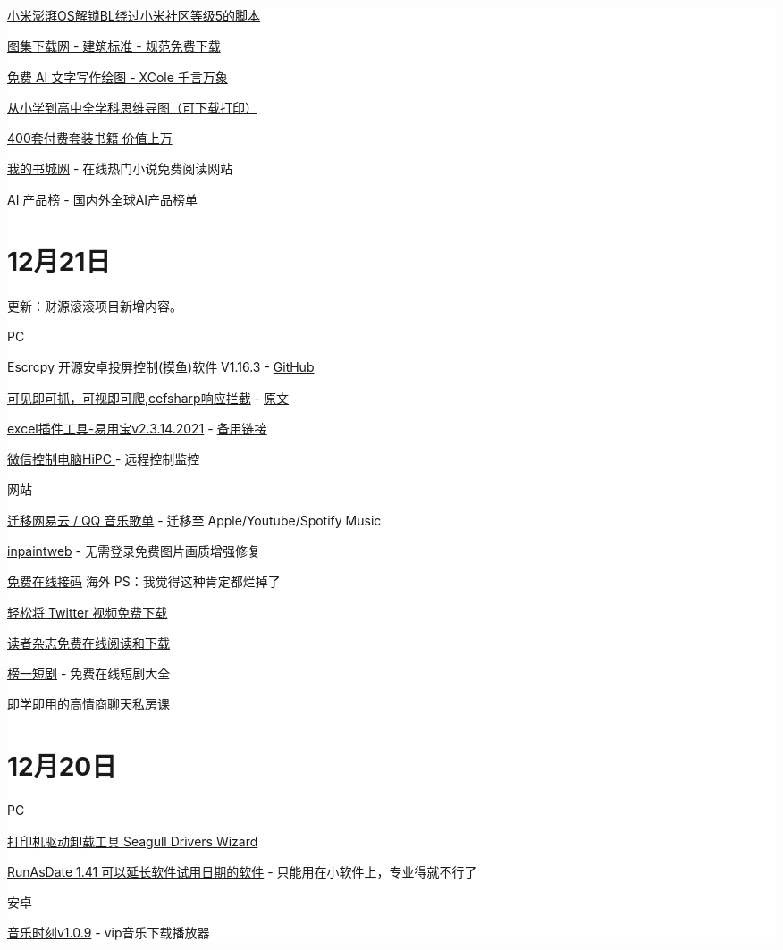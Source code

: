 [小米澎湃OS解锁BL绕过小米社区等级5的脚本](https://weibo.com/ttarticle/p/show?id=2309404981502843683048)

[图集下载网 - 建筑标准 - 规范免费下载](https://tujixiazai.com/page/2/)

[免费 AI ⽂字写作绘图 - XCole 千⾔万象](https://www.xcole.cn/?c=bsn)

[从小学到高中全学科思维导图（可下载打印）](https://pan.quark.cn/s/33e8ef372da9#/list/share)

[400套付费套装书籍 价值上万](https://pan.quark.cn/s/f831e137265b#/list/share)

[我的书城网](https://www.wodescw.com/) - 在线热门小说免费阅读网站

[AI 产品榜](https://dnipkggqxh.feishu.cn/wiki/YTIUwM6Vmij4IQkSm9PctPWunIb) - 国内外全球AI产品榜单



# 12月21日

更新：财源滚滚项目新增内容。

PC

Escrcpy 开源安卓投屏控制(摸鱼)软件 V1.16.3 - [GitHub](https://github.com/viarotel-org/escrcpy/releases)

[可见即可抓，可视即可爬,cefsharp响应拦截](https://aming.lanzouj.com/iI25y1ijbw5c) - [原文](https://www.52pojie.cn/thread-1870835-1-1.html)

[excel插件工具-易用宝v2.3.14.2021](https://aming.lanzouj.com/ioqYY1ijbsoh) - [备用链接](https://wwvf.lanzouu.com/i7nmb1ii8g7e)

[微信控制电脑HiPC ](https://hipc.cn/)- 远程控制监控

网站

[迁移网易云 / QQ 音乐歌单](https://music.unmeta.cn/) - 迁移至 Apple/Youtube/Spotify Music

[inpaintweb](https://inpaintweb.lxfater.com/) - 无需登录免费图片画质增强修复

[免费在线接码](https://www.temp-number.com/) 海外 PS：我觉得这种肯定都烂掉了

[轻松将 Twitter 视频免费下载](https://savetwitter.net/zh-cn)

[读者杂志免费在线阅读和下载](https://duzhege.cn/)

[榜一短剧](https://duanju.one/) - 免费在线短剧大全

[即学即用的高情商聊天私房课](https://pan.quark.cn/s/6da9a955564b#/list/share)



# 12月20日

PC

[打印机驱动卸载工具 Seagull Drivers Wizard](https://aming.lanzouj.com/iTZbK1igi0sh)

[RunAsDate 1.41 可以延长软件试用日期的软件](https://aming.lanzouj.com/iPMGK1igi0fe) - 只能用在小软件上，专业得就不行了

安卓

[音乐时刻v1.0.9](https://aming.lanzouj.com/iLj0r1igi2of) - vip音乐下载播放器
